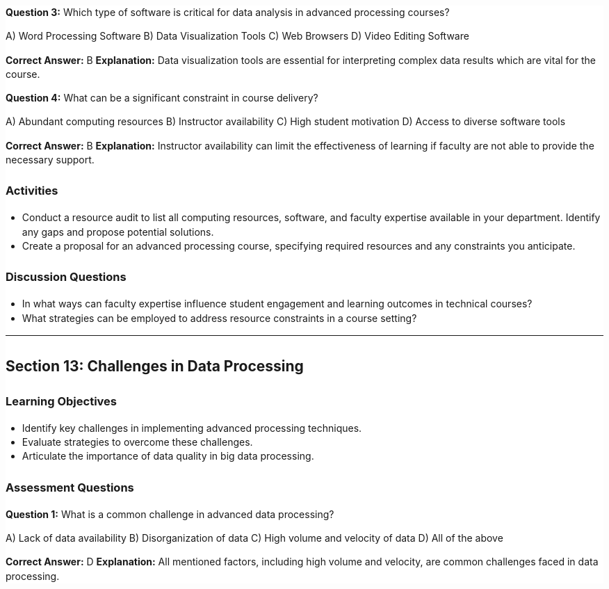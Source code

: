 **Question 3:** Which type of software is critical for data analysis in advanced processing courses?

  A) Word Processing Software
  B) Data Visualization Tools
  C) Web Browsers
  D) Video Editing Software

**Correct Answer:** B
**Explanation:** Data visualization tools are essential for interpreting complex data results which are vital for the course.

**Question 4:** What can be a significant constraint in course delivery?

  A) Abundant computing resources
  B) Instructor availability
  C) High student motivation
  D) Access to diverse software tools

**Correct Answer:** B
**Explanation:** Instructor availability can limit the effectiveness of learning if faculty are not able to provide the necessary support.

### Activities
- Conduct a resource audit to list all computing resources, software, and faculty expertise available in your department. Identify any gaps and propose potential solutions.
- Create a proposal for an advanced processing course, specifying required resources and any constraints you anticipate.

### Discussion Questions
- In what ways can faculty expertise influence student engagement and learning outcomes in technical courses?
- What strategies can be employed to address resource constraints in a course setting?

---

## Section 13: Challenges in Data Processing

### Learning Objectives
- Identify key challenges in implementing advanced processing techniques.
- Evaluate strategies to overcome these challenges.
- Articulate the importance of data quality in big data processing.

### Assessment Questions

**Question 1:** What is a common challenge in advanced data processing?

  A) Lack of data availability
  B) Disorganization of data
  C) High volume and velocity of data
  D) All of the above

**Correct Answer:** D
**Explanation:** All mentioned factors, including high volume and velocity, are common challenges faced in data processing.
